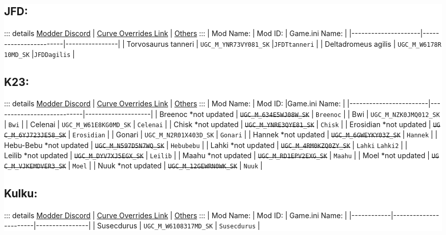 ## JFD:

::: details
[Modder Discord](#) | [Curve Overrides Link](../guides/curve-overrides/modded-dinosaurs/jfd/index) | [Others](#)
:::
| Mod Name:           | Mod ID:               | Game.ini Name: |
|---------------------|-----------------------|----------------|
| Torvosaurus tanneri | `UGC_M_YNR73VY081_SK` |`JFDTtanneri`   |
| Deltadromeus agilis | `UGC_M_W6178R10MD_SK` |`JFDDagilis`    |

## K23:

::: details
[Modder Discord](#) | [Curve Overrides Link](../guides/curve-overrides/modded-dinosaurs/k-23/index) | [Others](#)
:::
| Mod Name:              | Mod ID:                   |Game.ini Name:      |
|------------------------|---------------------------|--------------------|
| Breenoc *not updated   | ~~`UGC_M_634E5WJ08W_SK`~~ | `Breenoc`          |
| Bwi                    | `UGC_M_NZK0JMQ012_SK`     | `Bwi`              |
| Celenai                | `UGC_M_W61E8KG0MD_SK`     | `Celenai`          |
| Chisk *not updated     | ~~`UGC_M_YNRE3QYE81_SK`~~ | `Chisk`            |
| Erosidian *not updated | ~~`UGC_M_6YJ723JE58_SK`~~ | `Erosidian`        |
| Gonari                 | `UGC_M_N2R01X403D_SK`     | `Gonari`           |
| Hannek *not updated    | ~~`UGC_M_6GWEYKY03Z_SK`~~ | `Hannek`           |
| Hebu-Bebu *not updated | ~~`UGC_M_N597D5N7WQ_SK`~~ | `Hebubebu`         |
| Lahki *not updated     | ~~`UGC_M_4RM0KZQ0ZY_SK`~~ | `Lahki` `Lahki2`   |
| Leilib *not updated    | ~~`UGC_M_DYV7XJ5EGX_SK`~~ | `Leilib`           |
| Maahu *not updated     | ~~`UGC_M_RD1EPV2EXG_SK`~~ | `Maahu`            |
| Moel *not updated      | ~~`UGC_M_VJKEMDVER3_SK`~~ | `Moel`             |
| Nuuk *not updated      | ~~`UGC_M_12GEWRN0WK_SK`~~ | `Nuuk`             |

## Kulku:

::: details
[Modder Discord](#) | [Curve Overrides Link](#) | [Others](#)
:::
| Mod Name:  | Mod ID:               | Game.ini Name: |
|------------|-----------------------|----------------|
| Susecdurus | `UGC_M_W6108317MD_SK` | `Susecdurus`   |

